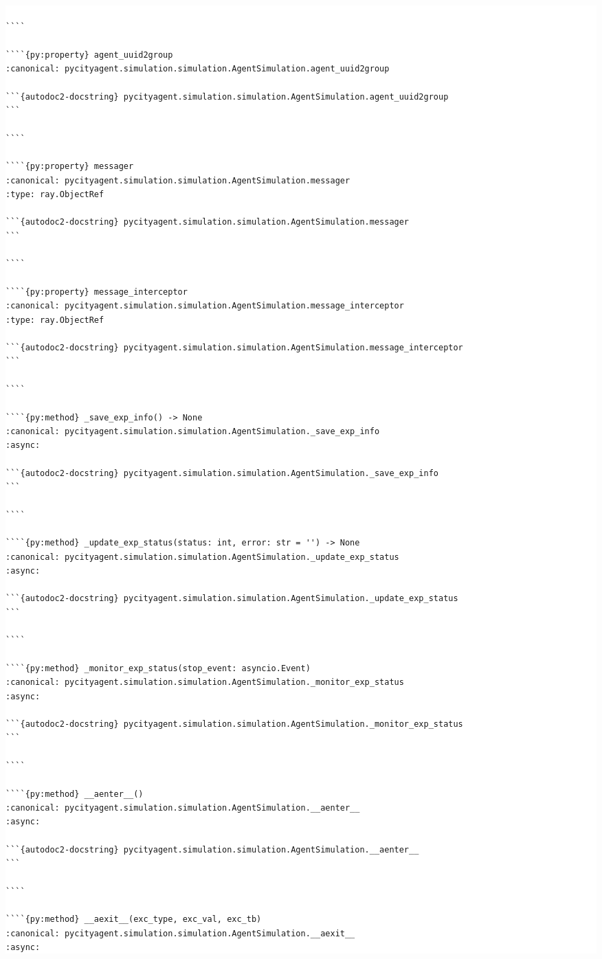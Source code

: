 `````{py:class} AgentSimulation(config: pycityagent.configs.SimConfig, agent_class: typing.Union[None, type[pycityagent.agent.Agent], list[type[pycityagent.agent.Agent]]] = None, agent_class_configs: typing.Optional[dict] = None, metric_extractors: typing.Optional[list[tuple[int, collections.abc.Callable]]] = None, enable_institution: bool = True, agent_prefix: str = 'agent_', exp_name: str = 'default_experiment', logging_level: int = logging.WARNING)

````

````{py:property} agent_uuid2group
:canonical: pycityagent.simulation.simulation.AgentSimulation.agent_uuid2group

```{autodoc2-docstring} pycityagent.simulation.simulation.AgentSimulation.agent_uuid2group
```

````

````{py:property} messager
:canonical: pycityagent.simulation.simulation.AgentSimulation.messager
:type: ray.ObjectRef

```{autodoc2-docstring} pycityagent.simulation.simulation.AgentSimulation.messager
```

````

````{py:property} message_interceptor
:canonical: pycityagent.simulation.simulation.AgentSimulation.message_interceptor
:type: ray.ObjectRef

```{autodoc2-docstring} pycityagent.simulation.simulation.AgentSimulation.message_interceptor
```

````

````{py:method} _save_exp_info() -> None
:canonical: pycityagent.simulation.simulation.AgentSimulation._save_exp_info
:async:

```{autodoc2-docstring} pycityagent.simulation.simulation.AgentSimulation._save_exp_info
```

````

````{py:method} _update_exp_status(status: int, error: str = '') -> None
:canonical: pycityagent.simulation.simulation.AgentSimulation._update_exp_status
:async:

```{autodoc2-docstring} pycityagent.simulation.simulation.AgentSimulation._update_exp_status
```

````

````{py:method} _monitor_exp_status(stop_event: asyncio.Event)
:canonical: pycityagent.simulation.simulation.AgentSimulation._monitor_exp_status
:async:

```{autodoc2-docstring} pycityagent.simulation.simulation.AgentSimulation._monitor_exp_status
```

````

````{py:method} __aenter__()
:canonical: pycityagent.simulation.simulation.AgentSimulation.__aenter__
:async:

```{autodoc2-docstring} pycityagent.simulation.simulation.AgentSimulation.__aenter__
```

````

````{py:method} __aexit__(exc_type, exc_val, exc_tb)
:canonical: pycityagent.simulation.simulation.AgentSimulation.__aexit__
:async:

`````